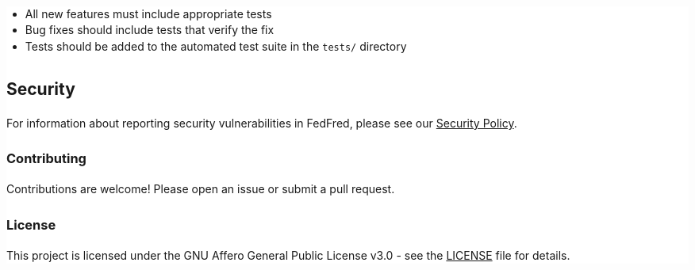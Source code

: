 - All new features must include appropriate tests
- Bug fixes should include tests that verify the fix
- Tests should be added to the automated test suite in the `tests/` directory

## Security

For information about reporting security vulnerabilities in FedFred, please see our [Security Policy](https://github.com/nikhilxsunder/fedfred/blob/main/SECURITY.md).

### Contributing

Contributions are welcome! Please open an issue or submit a pull request.

### License

This project is licensed under the GNU Affero General Public License v3.0 - see the [LICENSE](https://github.com/nikhilxsunder/fedfred/blob/main/LICENSE) file for details.
